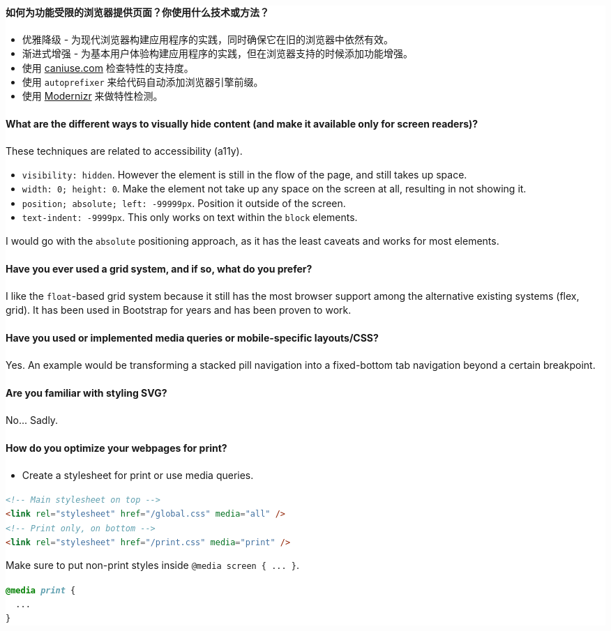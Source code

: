 #### 如何为功能受限的浏览器提供页面？你使用什么技术或方法？

- 优雅降级 - 为现代浏览器构建应用程序的实践，同时确保它在旧的浏览器中依然有效。
- 渐进式增强 - 为基本用户体验构建应用程序的实践，但在浏览器支持的时候添加功能增强。
- 使用 [caniuse.com](https://caniuse.com/) 检查特性的支持度。
- 使用 `autoprefixer` 来给代码自动添加浏览器引擎前缀。
- 使用 [Modernizr](https://modernizr.com/) 来做特性检测。

#### What are the different ways to visually hide content (and make it available only for screen readers)?

These techniques are related to accessibility (a11y).

- `visibility: hidden`. However the element is still in the flow of the page, and still takes up space.
- `width: 0; height: 0`. Make the element not take up any space on the screen at all, resulting in not showing it.
- `position; absolute; left: -99999px`. Position it outside of the screen.
- `text-indent: -9999px`. This only works on text within the `block` elements.

I would go with the `absolute` positioning approach, as it has the least caveats and works for most elements.

#### Have you ever used a grid system, and if so, what do you prefer?

I like the `float`-based grid system because it still has the most browser support among the alternative existing systems (flex, grid). It has been used in Bootstrap for years and has been proven to work.

#### Have you used or implemented media queries or mobile-specific layouts/CSS?

Yes. An example would be transforming a stacked pill navigation into a fixed-bottom tab navigation beyond a certain breakpoint.

#### Are you familiar with styling SVG?

No... Sadly.

#### How do you optimize your webpages for print?

- Create a stylesheet for print or use media queries.

```html
<!-- Main stylesheet on top -->
<link rel="stylesheet" href="/global.css" media="all" />
<!-- Print only, on bottom -->
<link rel="stylesheet" href="/print.css" media="print" />
```

Make sure to put non-print styles inside `@media screen { ... }`.

```css
@media print {
  ...
}
```
